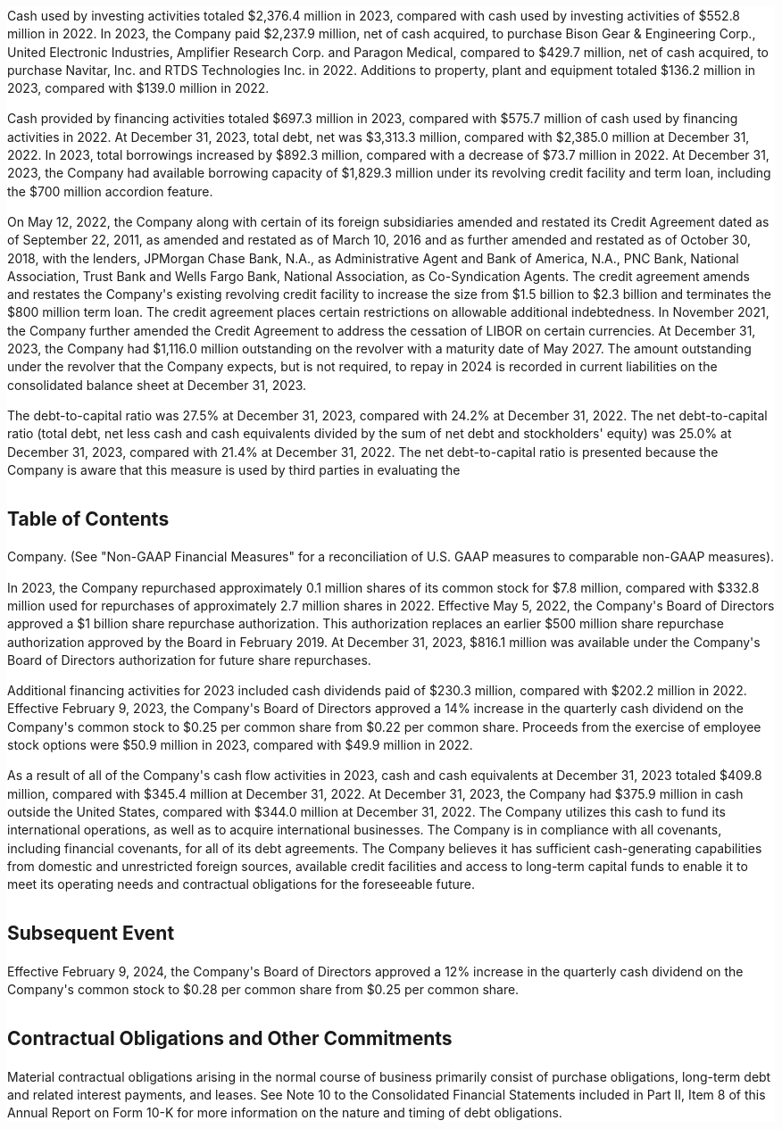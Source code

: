 <p>Cash used by investing activities totaled $2,376.4 million in 2023, compared with cash used by investing activities of $552.8 million in 2022. In 2023, the Company paid $2,237.9 million, net of cash acquired, to purchase Bison Gear &amp; Engineering Corp., United Electronic Industries, Amplifier Research Corp. and Paragon Medical, compared to $429.7 million, net of cash acquired, to purchase Navitar, Inc. and RTDS Technologies Inc. in 2022. Additions to property, plant and equipment totaled $136.2 million in 2023, compared with $139.0 million in 2022.</p>
<p>Cash provided by financing activities totaled $697.3 million in 2023, compared with $575.7 million of cash used by financing activities in 2022. At December 31, 2023, total debt, net was $3,313.3 million, compared with $2,385.0 million at December 31, 2022. In 2023, total borrowings increased by $892.3 million, compared with a decrease of $73.7 million in 2022. At December 31, 2023, the Company had available borrowing capacity of $1,829.3 million under its revolving credit facility and term loan, including the $700 million accordion feature.</p>
<p>On May 12, 2022, the Company along with certain of its foreign subsidiaries amended and restated its Credit Agreement dated as of September 22, 2011, as amended and restated as of March 10, 2016 and as further amended and restated as of October 30, 2018, with the lenders, JPMorgan Chase Bank, N.A., as Administrative Agent and Bank of America, N.A., PNC Bank, National Association, Trust Bank and Wells Fargo Bank, National Association, as Co-Syndication Agents. The credit agreement amends and restates the Company's existing revolving credit facility to increase the size from $1.5 billion to $2.3 billion and terminates the $800 million term loan. The credit agreement places certain restrictions on allowable additional indebtedness. In November 2021, the Company further amended the Credit Agreement to address the cessation of LIBOR on certain currencies. At December 31, 2023, the Company had $1,116.0 million outstanding on the revolver with a maturity date of May 2027. The amount outstanding under the revolver that the Company expects, but is not required, to repay in 2024 is recorded in current liabilities on the consolidated balance sheet at December 31, 2023.</p>
<p>The debt-to-capital ratio was 27.5% at December 31, 2023, compared with 24.2% at December 31, 2022. The net debt-to-capital ratio (total debt, net less cash and cash equivalents divided by the sum of net debt and stockholders' equity) was 25.0% at December 31, 2023, compared with 21.4% at December 31, 2022. The net debt-to-capital ratio is presented because the Company is aware that this measure is used by third parties in evaluating the</p>
<h2>Table of Contents</h2>
<p>Company. (See "Non-GAAP Financial Measures" for a reconciliation of U.S. GAAP measures to comparable non-GAAP measures).</p>
<p>In 2023, the Company repurchased approximately 0.1 million shares of its common stock for $7.8 million, compared with $332.8 million used for repurchases of approximately 2.7 million shares in 2022. Effective May 5, 2022, the Company's Board of Directors approved a $1 billion share repurchase authorization. This authorization replaces an earlier $500 million share repurchase authorization approved by the Board in February 2019. At December 31, 2023, $816.1 million was available under the Company's Board of Directors authorization for future share repurchases.</p>
<p>Additional financing activities for 2023 included cash dividends paid of $230.3 million, compared with $202.2 million in 2022. Effective February 9, 2023, the Company's Board of Directors approved a 14% increase in the quarterly cash dividend on the Company's common stock to $0.25 per common share from $0.22 per common share. Proceeds from the exercise of employee stock options were $50.9 million in 2023, compared with $49.9 million in 2022.</p>
<p>As a result of all of the Company's cash flow activities in 2023, cash and cash equivalents at December 31, 2023 totaled $409.8 million, compared with $345.4 million at December 31, 2022. At December 31, 2023, the Company had $375.9 million in cash outside the United States, compared with $344.0 million at December 31, 2022. The Company utilizes this cash to fund its international operations, as well as to acquire international businesses. The Company is in compliance with all covenants, including financial covenants, for all of its debt agreements. The Company believes it has sufficient cash-generating capabilities from domestic and unrestricted foreign sources, available credit facilities and access to long-term capital funds to enable it to meet its operating needs and contractual obligations for the foreseeable future.</p>
<h2>Subsequent Event</h2>
<p>Effective February 9, 2024, the Company's Board of Directors approved a 12% increase in the quarterly cash dividend on the Company's common stock to $0.28 per common share from $0.25 per common share.</p>
<h2>Contractual Obligations and Other Commitments</h2>
<p>Material contractual obligations arising in the normal course of business primarily consist of purchase obligations, long-term debt and related interest payments, and leases. See Note 10 to the Consolidated Financial Statements included in Part II, Item 8 of this Annual Report on Form 10-K for more information on the nature and timing of debt obligations.</p>